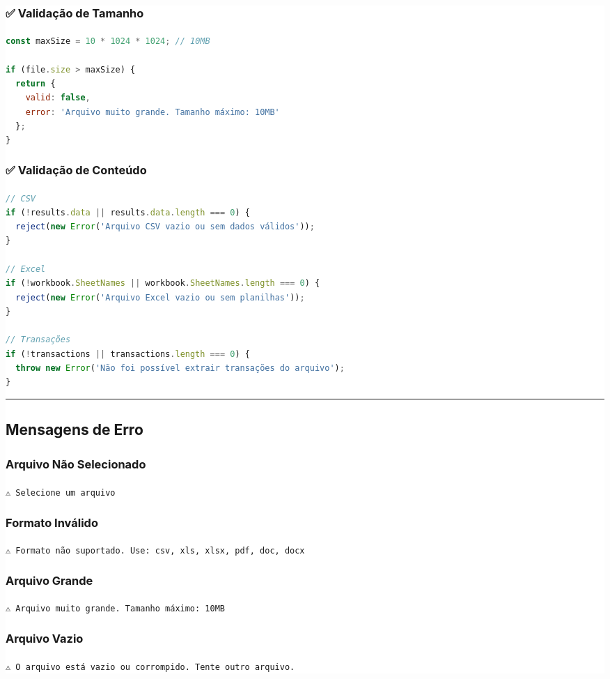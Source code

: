 ### ✅ Validação de Tamanho

```javascript
const maxSize = 10 * 1024 * 1024; // 10MB

if (file.size > maxSize) {
  return { 
    valid: false, 
    error: 'Arquivo muito grande. Tamanho máximo: 10MB' 
  };
}
```

### ✅ Validação de Conteúdo

```javascript
// CSV
if (!results.data || results.data.length === 0) {
  reject(new Error('Arquivo CSV vazio ou sem dados válidos'));
}

// Excel  
if (!workbook.SheetNames || workbook.SheetNames.length === 0) {
  reject(new Error('Arquivo Excel vazio ou sem planilhas'));
}

// Transações
if (!transactions || transactions.length === 0) {
  throw new Error('Não foi possível extrair transações do arquivo');
}
```

---

## Mensagens de Erro

### Arquivo Não Selecionado
```
⚠️ Selecione um arquivo
```

### Formato Inválido
```
⚠️ Formato não suportado. Use: csv, xls, xlsx, pdf, doc, docx
```

### Arquivo Grande
```
⚠️ Arquivo muito grande. Tamanho máximo: 10MB
```

### Arquivo Vazio
```
⚠️ O arquivo está vazio ou corrompido. Tente outro arquivo.
```
